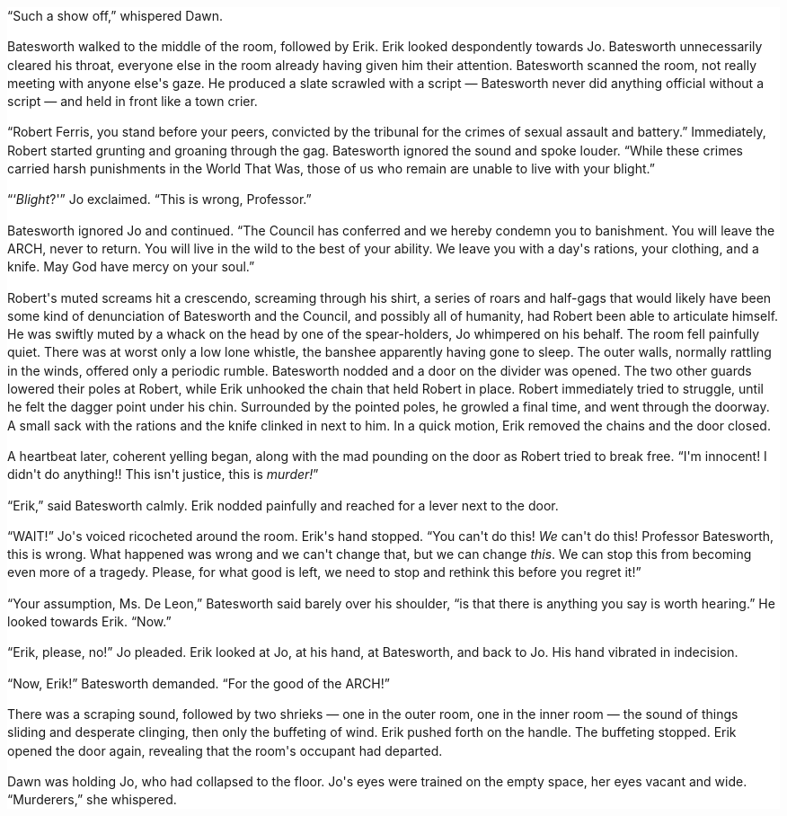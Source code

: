 “Such a show off,” whispered Dawn. 

Batesworth walked to the middle of the room, followed by Erik. Erik looked despondently towards Jo. Batesworth unnecessarily cleared his throat, everyone else in the room already having given him their attention. Batesworth scanned the room, not really meeting with anyone else's gaze. He produced a slate scrawled with a script — Batesworth never did anything official without a script — and held in front like a town crier.  

“Robert Ferris, you stand before your peers, convicted by the tribunal for the crimes of sexual assault and battery.” Immediately, Robert started grunting and groaning through the gag. Batesworth ignored the sound and spoke louder. “While these crimes carried harsh punishments in the World That Was, those of us who remain are unable to live with your blight.”

“‘*Blight*?'” Jo exclaimed. “This is wrong, Professor.” 

Batesworth ignored Jo and continued. “The Council has conferred and we hereby condemn you to banishment. You will leave the ARCH, never to return. You will live in the wild to the best of your ability. We leave you with a day's rations, your clothing, and a knife. May God have mercy on your soul.” 

Robert's muted screams hit a crescendo, screaming through his shirt, a series of roars and half-gags that would likely have been some kind of denunciation of Batesworth and the Council, and possibly all of humanity, had Robert been able to articulate himself. He was swiftly muted by a whack on the head by one of the spear-holders, Jo whimpered on his behalf. The room fell painfully quiet. There was at worst only a low lone whistle, the banshee apparently having gone to sleep. The outer walls, normally rattling in the winds, offered only a periodic rumble. Batesworth nodded and a door on the divider was opened. The two other guards lowered their poles at Robert, while Erik unhooked the chain that held Robert in place. Robert immediately tried to struggle, until he felt the dagger point under his chin. Surrounded by the pointed poles, he growled a final time, and went through the doorway. A small sack with the rations and the knife clinked in next to him. In a quick motion, Erik removed the chains and the door closed. 

A heartbeat later, coherent yelling began, along with the mad pounding on the door as Robert tried to break free. “I'm innocent! I didn't do anything!! This isn't justice, this is *murder!*” 

“Erik,” said Batesworth calmly. Erik nodded painfully and reached for a lever next to the door. 

“WAIT!” Jo's voiced ricocheted around the room. Erik's hand stopped. “You can't do this! *We* can't do this! Professor Batesworth, this is wrong. What happened was wrong and we can't change that, but we can change *this*. We can stop this from becoming even more of a tragedy. Please, for what good is left, we need to stop and rethink this before you regret it!” 

“Your assumption, Ms. De Leon,” Batesworth said barely over his shoulder, “is that there is anything you say is worth hearing.” He looked towards Erik. “Now.” 

“Erik, please, no!” Jo pleaded. Erik looked at Jo, at his hand, at Batesworth, and back to Jo. His hand vibrated in indecision. 

“Now, Erik!” Batesworth demanded. “For the good of the ARCH!” 

There was a scraping sound, followed by two shrieks — one in the outer room, one in the inner room — the sound of things sliding and desperate clinging, then only the buffeting of wind. Erik pushed forth on the handle. The buffeting stopped. Erik opened the door again, revealing that the room's occupant had departed. 

Dawn was holding Jo, who had collapsed to the floor. Jo's eyes were trained on the empty space, her eyes vacant and wide. “Murderers,” she whispered. 

